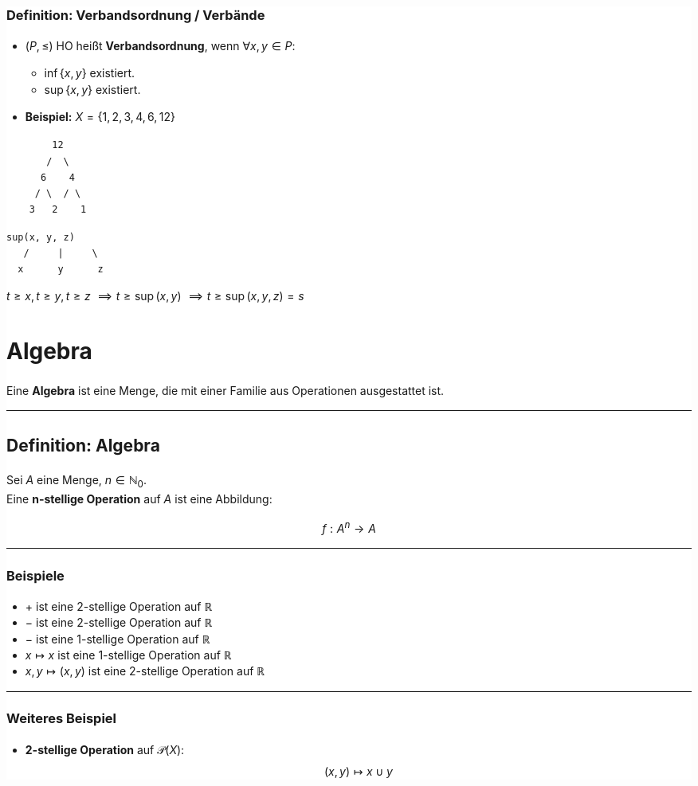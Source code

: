 
### Definition: Verbandsordnung / Verbände

- $(P, \leq)$ HO heißt **Verbandsordnung**, wenn $\forall x, y \in P$:  
  - $\inf \{ x, y \}$ existiert.  
  - $\sup \{ x, y \}$ existiert.  

- **Beispiel:** $X = \{ 1, 2, 3, 4, 6, 12 \}$  

```plaintext
        12
       /  \
      6    4
     / \  / \
    3   2    1
```

    sup(x, y, z)
       /     |     \
      x      y      z

$t \geq x, \, t \geq y, \, t \geq z$
$\implies t \geq \sup(x, y)$
$\implies t \geq \sup(x, y, z) = s$
# Algebra

Eine **Algebra** ist eine Menge, die mit einer Familie aus Operationen ausgestattet ist.

---

## Definition: Algebra

Sei $A$ eine Menge, $n \in \mathbb{N}_0$.  
Eine **n-stellige Operation** auf $A$ ist eine Abbildung:

$$f: A^n \to A$$

---

### Beispiele

- $+$ ist eine $2$-stellige Operation auf $\mathbb{R}$  
- $-$ ist eine $2$-stellige Operation auf $\mathbb{R}$  
- $-$ ist eine $1$-stellige Operation auf $\mathbb{R}$  
- $x \mapsto x$ ist eine $1$-stellige Operation auf $\mathbb{R}$  
- $x, y \mapsto (x, y)$ ist eine $2$-stellige Operation auf $\mathbb{R}$  

---

### Weiteres Beispiel

- **2-stellige Operation** auf $\mathcal{P}(X)$:  
  $$(x, y) \mapsto x \cup y$$
